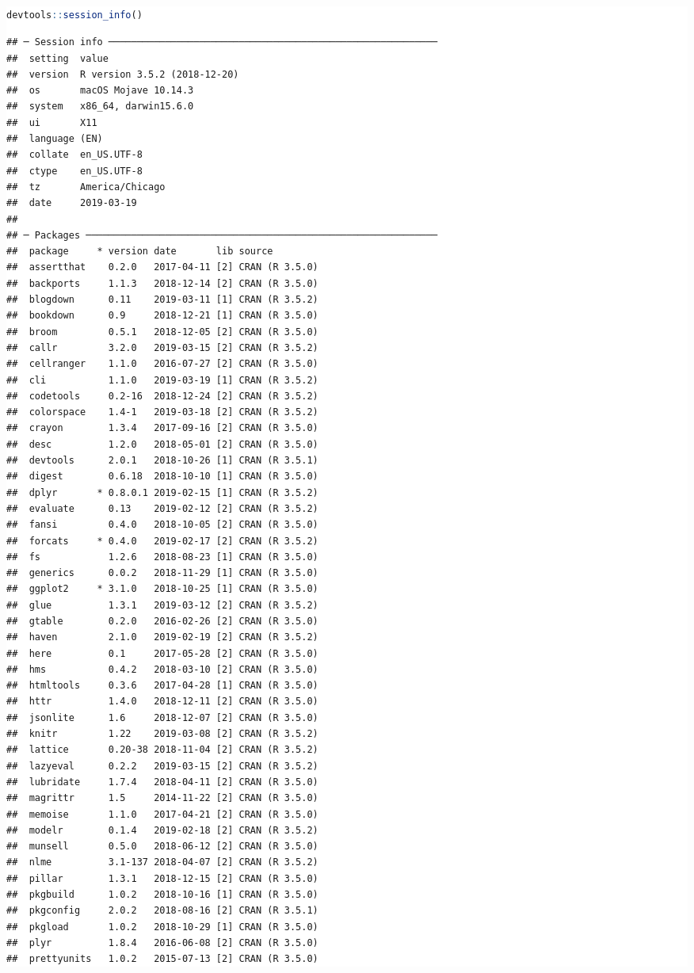 

```r
devtools::session_info()
```

```
## ─ Session info ──────────────────────────────────────────────────────────
##  setting  value                       
##  version  R version 3.5.2 (2018-12-20)
##  os       macOS Mojave 10.14.3        
##  system   x86_64, darwin15.6.0        
##  ui       X11                         
##  language (EN)                        
##  collate  en_US.UTF-8                 
##  ctype    en_US.UTF-8                 
##  tz       America/Chicago             
##  date     2019-03-19                  
## 
## ─ Packages ──────────────────────────────────────────────────────────────
##  package     * version date       lib source        
##  assertthat    0.2.0   2017-04-11 [2] CRAN (R 3.5.0)
##  backports     1.1.3   2018-12-14 [2] CRAN (R 3.5.0)
##  blogdown      0.11    2019-03-11 [1] CRAN (R 3.5.2)
##  bookdown      0.9     2018-12-21 [1] CRAN (R 3.5.0)
##  broom         0.5.1   2018-12-05 [2] CRAN (R 3.5.0)
##  callr         3.2.0   2019-03-15 [2] CRAN (R 3.5.2)
##  cellranger    1.1.0   2016-07-27 [2] CRAN (R 3.5.0)
##  cli           1.1.0   2019-03-19 [1] CRAN (R 3.5.2)
##  codetools     0.2-16  2018-12-24 [2] CRAN (R 3.5.2)
##  colorspace    1.4-1   2019-03-18 [2] CRAN (R 3.5.2)
##  crayon        1.3.4   2017-09-16 [2] CRAN (R 3.5.0)
##  desc          1.2.0   2018-05-01 [2] CRAN (R 3.5.0)
##  devtools      2.0.1   2018-10-26 [1] CRAN (R 3.5.1)
##  digest        0.6.18  2018-10-10 [1] CRAN (R 3.5.0)
##  dplyr       * 0.8.0.1 2019-02-15 [1] CRAN (R 3.5.2)
##  evaluate      0.13    2019-02-12 [2] CRAN (R 3.5.2)
##  fansi         0.4.0   2018-10-05 [2] CRAN (R 3.5.0)
##  forcats     * 0.4.0   2019-02-17 [2] CRAN (R 3.5.2)
##  fs            1.2.6   2018-08-23 [1] CRAN (R 3.5.0)
##  generics      0.0.2   2018-11-29 [1] CRAN (R 3.5.0)
##  ggplot2     * 3.1.0   2018-10-25 [1] CRAN (R 3.5.0)
##  glue          1.3.1   2019-03-12 [2] CRAN (R 3.5.2)
##  gtable        0.2.0   2016-02-26 [2] CRAN (R 3.5.0)
##  haven         2.1.0   2019-02-19 [2] CRAN (R 3.5.2)
##  here          0.1     2017-05-28 [2] CRAN (R 3.5.0)
##  hms           0.4.2   2018-03-10 [2] CRAN (R 3.5.0)
##  htmltools     0.3.6   2017-04-28 [1] CRAN (R 3.5.0)
##  httr          1.4.0   2018-12-11 [2] CRAN (R 3.5.0)
##  jsonlite      1.6     2018-12-07 [2] CRAN (R 3.5.0)
##  knitr         1.22    2019-03-08 [2] CRAN (R 3.5.2)
##  lattice       0.20-38 2018-11-04 [2] CRAN (R 3.5.2)
##  lazyeval      0.2.2   2019-03-15 [2] CRAN (R 3.5.2)
##  lubridate     1.7.4   2018-04-11 [2] CRAN (R 3.5.0)
##  magrittr      1.5     2014-11-22 [2] CRAN (R 3.5.0)
##  memoise       1.1.0   2017-04-21 [2] CRAN (R 3.5.0)
##  modelr        0.1.4   2019-02-18 [2] CRAN (R 3.5.2)
##  munsell       0.5.0   2018-06-12 [2] CRAN (R 3.5.0)
##  nlme          3.1-137 2018-04-07 [2] CRAN (R 3.5.2)
##  pillar        1.3.1   2018-12-15 [2] CRAN (R 3.5.0)
##  pkgbuild      1.0.2   2018-10-16 [1] CRAN (R 3.5.0)
##  pkgconfig     2.0.2   2018-08-16 [2] CRAN (R 3.5.1)
##  pkgload       1.0.2   2018-10-29 [1] CRAN (R 3.5.0)
##  plyr          1.8.4   2016-06-08 [2] CRAN (R 3.5.0)
##  prettyunits   1.0.2   2015-07-13 [2] CRAN (R 3.5.0)
```